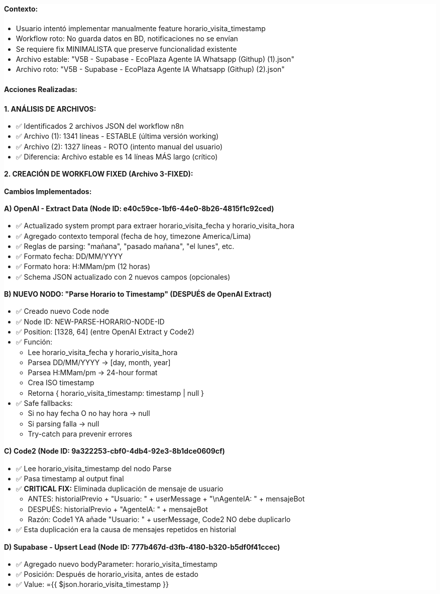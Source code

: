 #### Contexto:
- Usuario intentó implementar manualmente feature horario_visita_timestamp
- Workflow roto: No guarda datos en BD, notificaciones no se envían
- Se requiere fix MINIMALISTA que preserve funcionalidad existente
- Archivo estable: "V5B - Supabase - EcoPlaza Agente IA Whatsapp (Githup) (1).json"
- Archivo roto: "V5B - Supabase - EcoPlaza Agente IA Whatsapp (Githup) (2).json"

#### Acciones Realizadas:

**1. ANÁLISIS DE ARCHIVOS:**
- ✅ Identificados 2 archivos JSON del workflow n8n
- ✅ Archivo (1): 1341 líneas - ESTABLE (última versión working)
- ✅ Archivo (2): 1327 líneas - ROTO (intento manual del usuario)
- ✅ Diferencia: Archivo estable es 14 líneas MÁS largo (crítico)

**2. CREACIÓN DE WORKFLOW FIXED (Archivo 3-FIXED):**

**Cambios Implementados:**

**A) OpenAI - Extract Data (Node ID: e40c59ce-1bf6-44e0-8b26-4815f1c92ced)**
- ✅ Actualizado system prompt para extraer horario_visita_fecha y horario_visita_hora
- ✅ Agregado contexto temporal (fecha de hoy, timezone America/Lima)
- ✅ Reglas de parsing: "mañana", "pasado mañana", "el lunes", etc.
- ✅ Formato fecha: DD/MM/YYYY
- ✅ Formato hora: H:MMam/pm (12 horas)
- ✅ Schema JSON actualizado con 2 nuevos campos (opcionales)

**B) NUEVO NODO: "Parse Horario to Timestamp" (DESPUÉS de OpenAI Extract)**
- ✅ Creado nuevo Code node
- ✅ Node ID: NEW-PARSE-HORARIO-NODE-ID
- ✅ Position: [1328, 64] (entre OpenAI Extract y Code2)
- ✅ Función:
  - Lee horario_visita_fecha y horario_visita_hora
  - Parsea DD/MM/YYYY → [day, month, year]
  - Parsea H:MMam/pm → 24-hour format
  - Crea ISO timestamp
  - Retorna { horario_visita_timestamp: timestamp | null }
- ✅ Safe fallbacks:
  - Si no hay fecha O no hay hora → null
  - Si parsing falla → null
  - Try-catch para prevenir errores

**C) Code2 (Node ID: 9a322253-cbf0-4db4-92e3-8b1dce0609cf)**
- ✅ Lee horario_visita_timestamp del nodo Parse
- ✅ Pasa timestamp al output final
- ✅ **CRITICAL FIX:** Eliminada duplicación de mensaje de usuario
  - ANTES: historialPrevio + "Usuario: " + userMessage + "\nAgenteIA: " + mensajeBot
  - DESPUÉS: historialPrevio + "AgenteIA: " + mensajeBot
  - Razón: Code1 YA añade "Usuario: " + userMessage, Code2 NO debe duplicarlo
- ✅ Esta duplicación era la causa de mensajes repetidos en historial

**D) Supabase - Upsert Lead (Node ID: 777b467d-d3fb-4180-b320-b5df0f41ccec)**
- ✅ Agregado nuevo bodyParameter: horario_visita_timestamp
- ✅ Posición: Después de horario_visita, antes de estado
- ✅ Value: ={{ $json.horario_visita_timestamp }}
